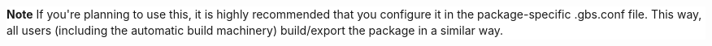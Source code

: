 **Note**
If you're planning to use this, it is highly recommended that you configure it in the package-specific .gbs.conf file. This way, all users (including the automatic build machinery) build/export the package in a similar way.